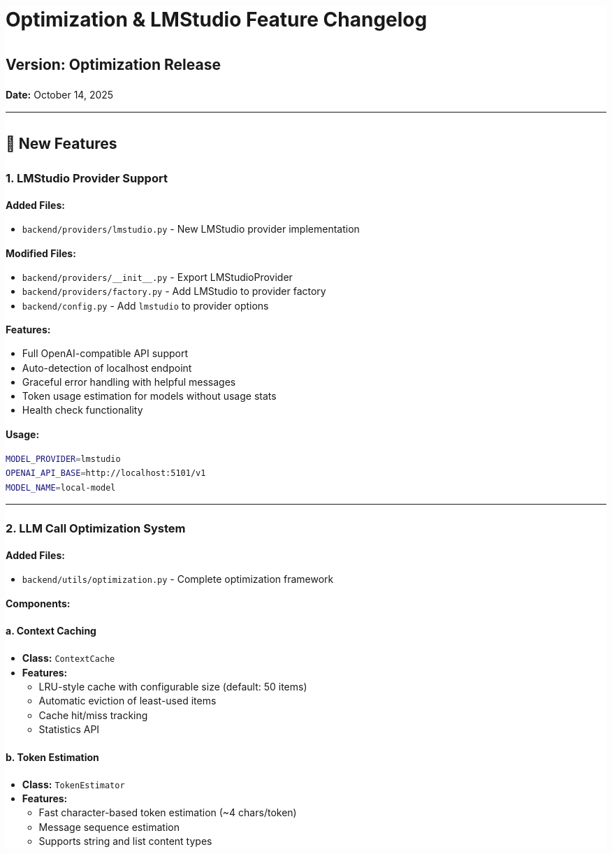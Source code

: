 # Optimization & LMStudio Feature Changelog

## Version: Optimization Release
**Date:** October 14, 2025

---

## 🎉 New Features

### 1. LMStudio Provider Support

**Added Files:**
- `backend/providers/lmstudio.py` - New LMStudio provider implementation

**Modified Files:**
- `backend/providers/__init__.py` - Export LMStudioProvider
- `backend/providers/factory.py` - Add LMStudio to provider factory
- `backend/config.py` - Add `lmstudio` to provider options

**Features:**
- Full OpenAI-compatible API support
- Auto-detection of localhost endpoint
- Graceful error handling with helpful messages
- Token usage estimation for models without usage stats
- Health check functionality

**Usage:**
```bash
MODEL_PROVIDER=lmstudio
OPENAI_API_BASE=http://localhost:5101/v1
MODEL_NAME=local-model
```

---

### 2. LLM Call Optimization System

**Added Files:**
- `backend/utils/optimization.py` - Complete optimization framework

**Components:**

#### a. Context Caching
- **Class:** `ContextCache`
- **Features:**
  - LRU-style cache with configurable size (default: 50 items)
  - Automatic eviction of least-used items
  - Cache hit/miss tracking
  - Statistics API

#### b. Token Estimation
- **Class:** `TokenEstimator`
- **Features:**
  - Fast character-based token estimation (~4 chars/token)
  - Message sequence estimation
  - Supports string and list content types
